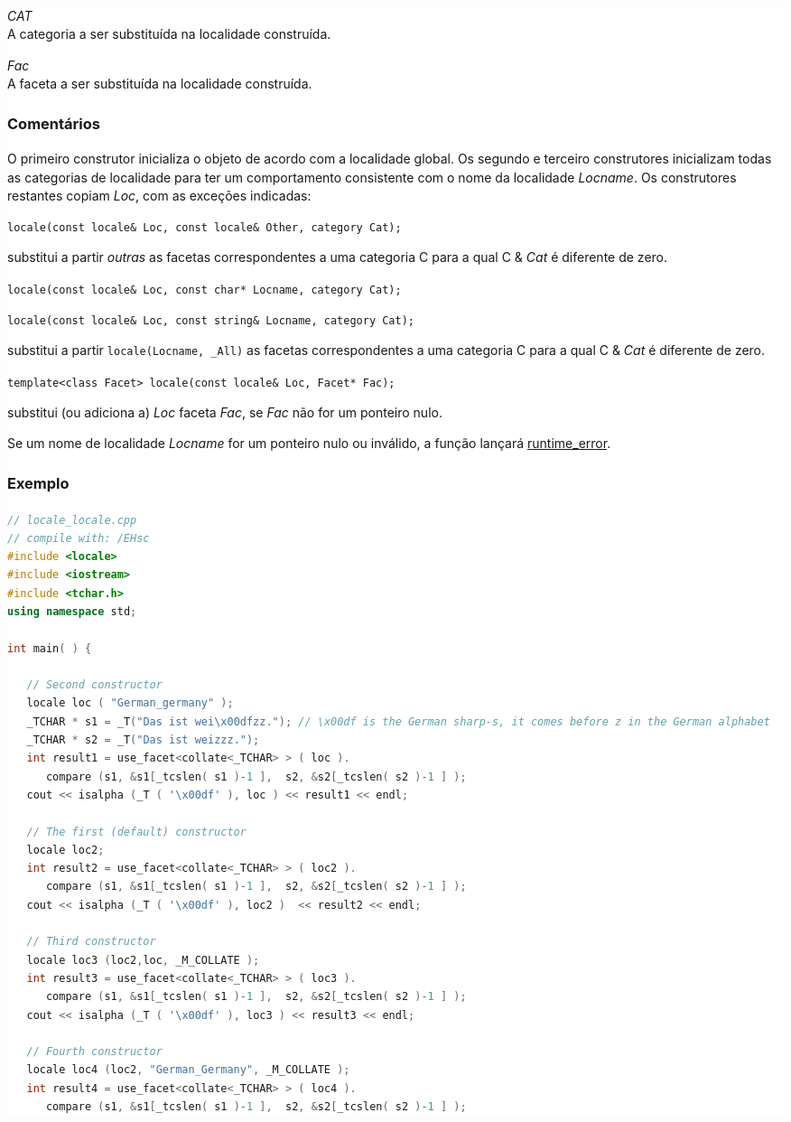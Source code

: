 *CAT*<br/>
A categoria a ser substituída na localidade construída.

*Fac*<br/>
A faceta a ser substituída na localidade construída.

### <a name="remarks"></a>Comentários

O primeiro construtor inicializa o objeto de acordo com a localidade global. Os segundo e terceiro construtores inicializam todas as categorias de localidade para ter um comportamento consistente com o nome da localidade *Locname*. Os construtores restantes copiam *Loc*, com as exceções indicadas:

`locale(const locale& Loc, const locale& Other, category Cat);`

substitui a partir *outras* as facetas correspondentes a uma categoria C para a qual C & *Cat* é diferente de zero.

`locale(const locale& Loc, const char* Locname, category Cat);`

`locale(const locale& Loc, const string& Locname, category Cat);`

substitui a partir `locale(Locname, _All)` as facetas correspondentes a uma categoria C para a qual C & *Cat* é diferente de zero.

`template<class Facet> locale(const locale& Loc, Facet* Fac);`

substitui (ou adiciona a) *Loc* faceta *Fac*, se *Fac* não for um ponteiro nulo.

Se um nome de localidade *Locname* for um ponteiro nulo ou inválido, a função lançará [runtime_error](../standard-library/runtime-error-class.md).

### <a name="example"></a>Exemplo

```cpp
// locale_locale.cpp
// compile with: /EHsc
#include <locale>
#include <iostream>
#include <tchar.h>
using namespace std;

int main( ) {

   // Second constructor
   locale loc ( "German_germany" );
   _TCHAR * s1 = _T("Das ist wei\x00dfzz."); // \x00df is the German sharp-s, it comes before z in the German alphabet
   _TCHAR * s2 = _T("Das ist weizzz.");
   int result1 = use_facet<collate<_TCHAR> > ( loc ).
      compare (s1, &s1[_tcslen( s1 )-1 ],  s2, &s2[_tcslen( s2 )-1 ] );
   cout << isalpha (_T ( '\x00df' ), loc ) << result1 << endl;

   // The first (default) constructor
   locale loc2;
   int result2 = use_facet<collate<_TCHAR> > ( loc2 ).
      compare (s1, &s1[_tcslen( s1 )-1 ],  s2, &s2[_tcslen( s2 )-1 ] );
   cout << isalpha (_T ( '\x00df' ), loc2 )  << result2 << endl;

   // Third constructor
   locale loc3 (loc2,loc, _M_COLLATE );
   int result3 = use_facet<collate<_TCHAR> > ( loc3 ).
      compare (s1, &s1[_tcslen( s1 )-1 ],  s2, &s2[_tcslen( s2 )-1 ] );
   cout << isalpha (_T ( '\x00df' ), loc3 ) << result3 << endl;

   // Fourth constructor
   locale loc4 (loc2, "German_Germany", _M_COLLATE );
   int result4 = use_facet<collate<_TCHAR> > ( loc4 ).
      compare (s1, &s1[_tcslen( s1 )-1 ],  s2, &s2[_tcslen( s2 )-1 ] );
```